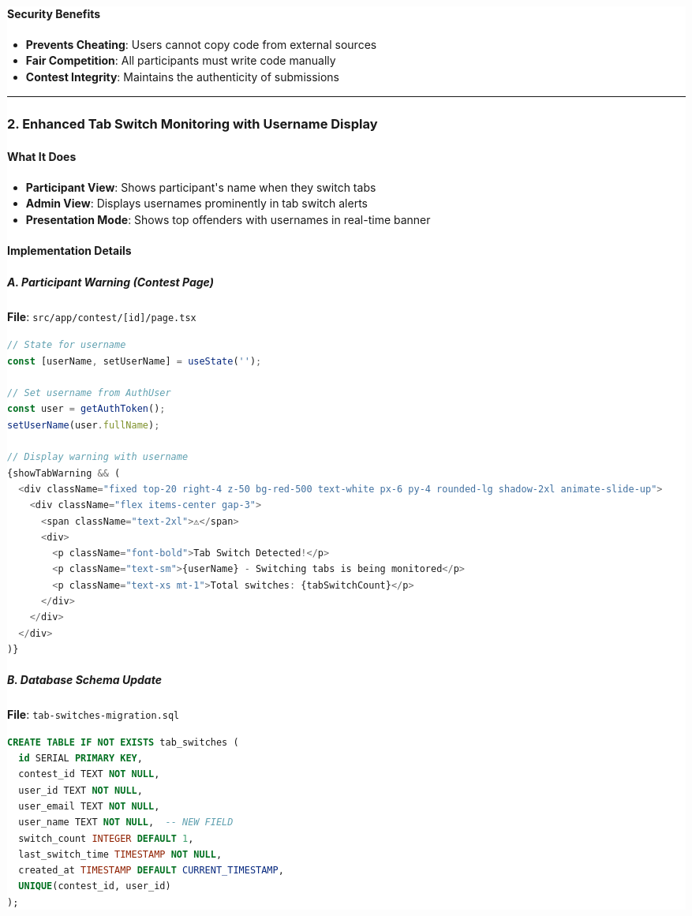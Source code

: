 #### Security Benefits
- **Prevents Cheating**: Users cannot copy code from external sources
- **Fair Competition**: All participants must write code manually
- **Contest Integrity**: Maintains the authenticity of submissions

---

### 2. Enhanced Tab Switch Monitoring with Username Display

#### What It Does
- **Participant View**: Shows participant's name when they switch tabs
- **Admin View**: Displays usernames prominently in tab switch alerts
- **Presentation Mode**: Shows top offenders with usernames in real-time banner

#### Implementation Details

##### A. Participant Warning (Contest Page)

**File**: `src/app/contest/[id]/page.tsx`

```typescript
// State for username
const [userName, setUserName] = useState('');

// Set username from AuthUser
const user = getAuthToken();
setUserName(user.fullName);

// Display warning with username
{showTabWarning && (
  <div className="fixed top-20 right-4 z-50 bg-red-500 text-white px-6 py-4 rounded-lg shadow-2xl animate-slide-up">
    <div className="flex items-center gap-3">
      <span className="text-2xl">⚠️</span>
      <div>
        <p className="font-bold">Tab Switch Detected!</p>
        <p className="text-sm">{userName} - Switching tabs is being monitored</p>
        <p className="text-xs mt-1">Total switches: {tabSwitchCount}</p>
      </div>
    </div>
  </div>
)}
```

##### B. Database Schema Update

**File**: `tab-switches-migration.sql`

```sql
CREATE TABLE IF NOT EXISTS tab_switches (
  id SERIAL PRIMARY KEY,
  contest_id TEXT NOT NULL,
  user_id TEXT NOT NULL,
  user_email TEXT NOT NULL,
  user_name TEXT NOT NULL,  -- NEW FIELD
  switch_count INTEGER DEFAULT 1,
  last_switch_time TIMESTAMP NOT NULL,
  created_at TIMESTAMP DEFAULT CURRENT_TIMESTAMP,
  UNIQUE(contest_id, user_id)
);
```
